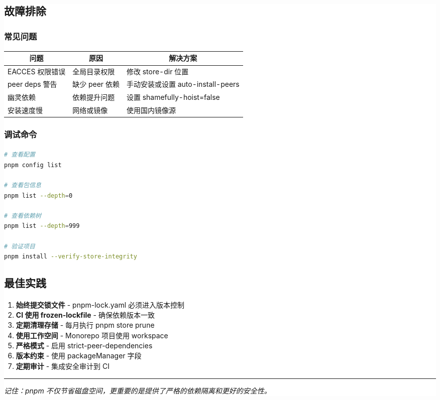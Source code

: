 ## 故障排除

### 常见问题

| 问题 | 原因 | 解决方案 |
|------|------|----------|
| EACCES 权限错误 | 全局目录权限 | 修改 store-dir 位置 |
| peer deps 警告 | 缺少 peer 依赖 | 手动安装或设置 auto-install-peers |
| 幽灵依赖 | 依赖提升问题 | 设置 shamefully-hoist=false |
| 安装速度慢 | 网络或镜像 | 使用国内镜像源 |

### 调试命令

```bash
# 查看配置
pnpm config list

# 查看包信息
pnpm list --depth=0

# 查看依赖树
pnpm list --depth=999

# 验证项目
pnpm install --verify-store-integrity
```

## 最佳实践

1. **始终提交锁文件** - pnpm-lock.yaml 必须进入版本控制
2. **CI 使用 frozen-lockfile** - 确保依赖版本一致
3. **定期清理存储** - 每月执行 pnpm store prune
4. **使用工作空间** - Monorepo 项目使用 workspace
5. **严格模式** - 启用 strict-peer-dependencies
6. **版本约束** - 使用 packageManager 字段
7. **定期审计** - 集成安全审计到 CI

---

*记住：pnpm 不仅节省磁盘空间，更重要的是提供了严格的依赖隔离和更好的安全性。*